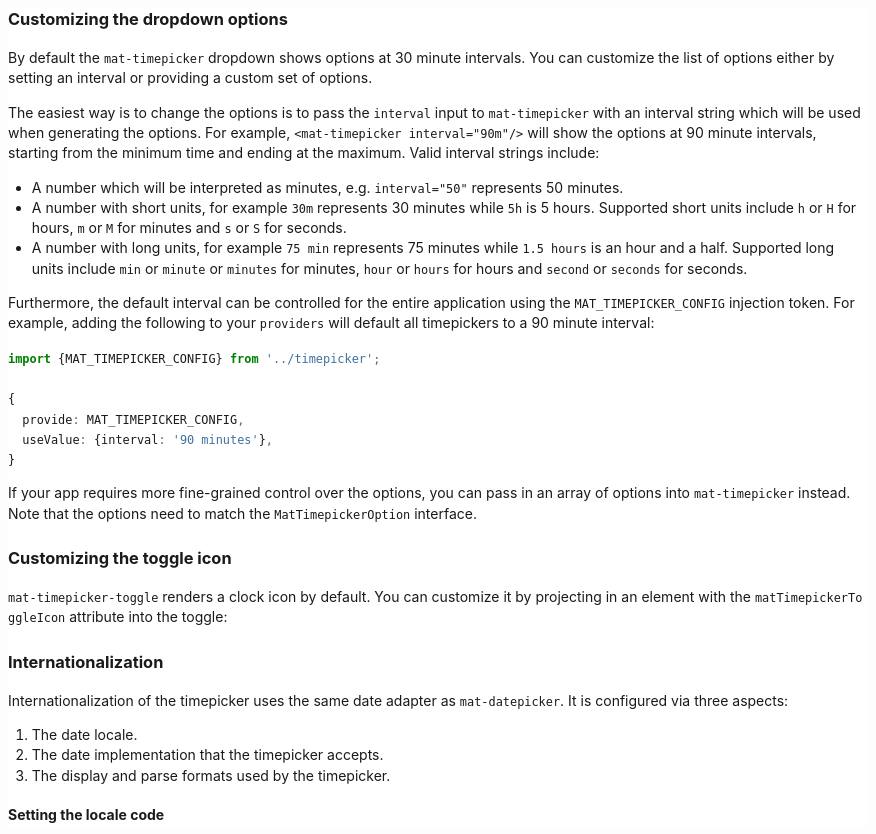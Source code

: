 ### Customizing the dropdown options

By default the `mat-timepicker` dropdown shows options at 30 minute intervals. You can customize the
list of options either by setting an interval or providing a custom set of options.

The easiest way is to change the options is to pass the `interval` input to `mat-timepicker` with
an interval string which will be used when generating the options. For example,
`<mat-timepicker interval="90m"/>` will show the options at 90 minute intervals, starting from the
minimum time and ending at the maximum. Valid interval strings include:
* A number which will be interpreted as minutes, e.g. `interval="50"` represents 50 minutes.
* A number with short units, for example `30m` represents 30 minutes while `5h` is 5 hours.
Supported short units include `h` or `H` for hours, `m` or `M` for minutes and `s` or `S` for seconds.
* A number with long units, for example `75 min` represents 75 minutes while `1.5 hours` is an hour
and a half. Supported long units include `min` or `minute` or `minutes` for minutes, `hour` or `hours` for
hours and `second` or `seconds` for seconds.

Furthermore, the default interval can be controlled for the entire application using the
`MAT_TIMEPICKER_CONFIG` injection token. For example, adding the following to your `providers` will
default all timepickers to a 90 minute interval:

```ts
import {MAT_TIMEPICKER_CONFIG} from '../timepicker';

{
  provide: MAT_TIMEPICKER_CONFIG,
  useValue: {interval: '90 minutes'},
}
```

If your app requires more fine-grained control over the options, you can pass in an array of
options into `mat-timepicker` instead. Note that the options need to match the `MatTimepickerOption`
interface.




### Customizing the toggle icon

`mat-timepicker-toggle` renders a clock icon by default. You can customize it by projecting in an
element with the `matTimepickerToggleIcon` attribute into the toggle:



### Internationalization

Internationalization of the timepicker uses the same date adapter as `mat-datepicker`. It is
configured via three aspects:

1.  The date locale.
2.  The date implementation that the timepicker accepts.
3.  The display and parse formats used by the timepicker.

#### Setting the locale code
